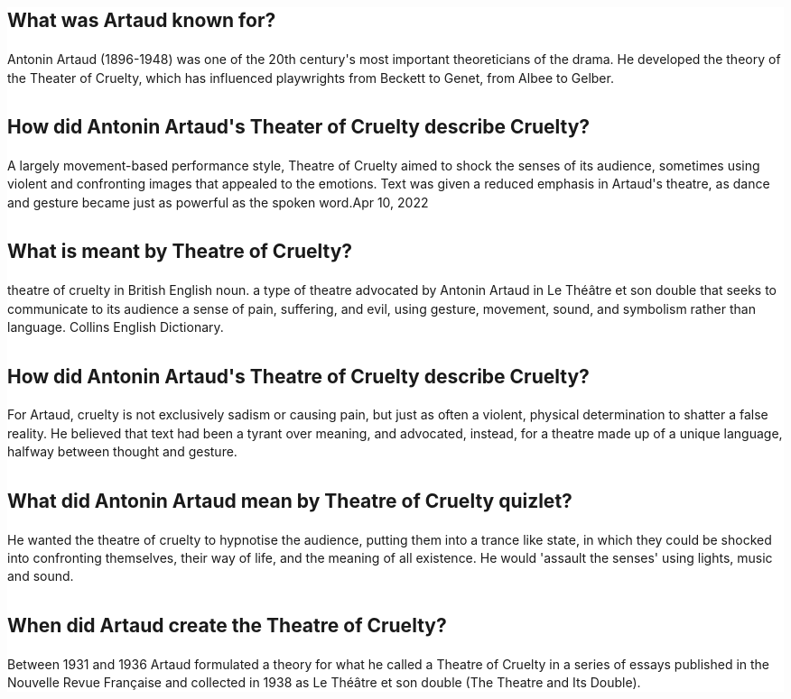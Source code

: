 ## What was Artaud known for?
Antonin Artaud (1896-1948) was one of the 20th century's most important theoreticians of the drama. He developed the theory of the Theater of Cruelty, which has influenced playwrights from Beckett to Genet, from Albee to Gelber.

## How did Antonin Artaud's Theater of Cruelty describe Cruelty?
A largely movement-based performance style, Theatre of Cruelty aimed to shock the senses of its audience, sometimes using violent and confronting images that appealed to the emotions. Text was given a reduced emphasis in Artaud's theatre, as dance and gesture became just as powerful as the spoken word.Apr 10, 2022

## What is meant by Theatre of Cruelty?
theatre of cruelty in British English noun. a type of theatre advocated by Antonin Artaud in Le Théâtre et son double that seeks to communicate to its audience a sense of pain, suffering, and evil, using gesture, movement, sound, and symbolism rather than language. Collins English Dictionary.

## How did Antonin Artaud's Theatre of Cruelty describe Cruelty?
For Artaud, cruelty is not exclusively sadism or causing pain, but just as often a violent, physical determination to shatter a false reality. He believed that text had been a tyrant over meaning, and advocated, instead, for a theatre made up of a unique language, halfway between thought and gesture.

## What did Antonin Artaud mean by Theatre of Cruelty quizlet?
He wanted the theatre of cruelty to hypnotise the audience, putting them into a trance like state, in which they could be shocked into confronting themselves, their way of life, and the meaning of all existence. He would 'assault the senses' using lights, music and sound.

## When did Artaud create the Theatre of Cruelty?
Between 1931 and 1936 Artaud formulated a theory for what he called a Theatre of Cruelty in a series of essays published in the Nouvelle Revue Française and collected in 1938 as Le Théâtre et son double (The Theatre and Its Double).

